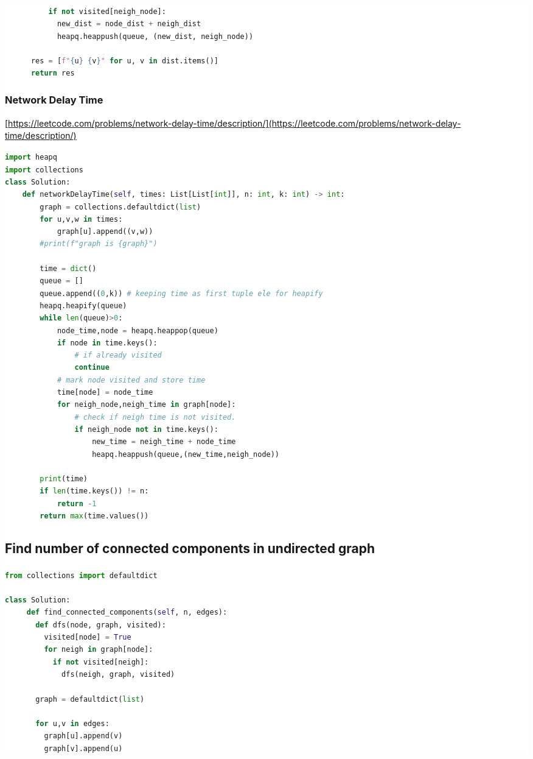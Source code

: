 ```python
          if not visited[neigh_node]:
            new_dist = node_dist + neigh_dist
            heapq.heappush(queue, (new_dist, neigh_node))

      res = [f"{u} {v}" for u, v in dist.items()]
      return res
```

### Network Delay Time

[https://leetcode.com/problems/network-delay-time/description/](https://leetcode.com/problems/network-delay-time/description/)

```python
import heapq
import collections
class Solution:
    def networkDelayTime(self, times: List[List[int]], n: int, k: int) -> int:
        graph = collections.defaultdict(list)
        for u,v,w in times:
            graph[u].append((v,w))
        #print(f"graph is {graph}")
        
        time = dict()
        queue = []
        queue.append((0,k)) # keeping time as first tuple ele for heapify
        heapq.heapify(queue)
        while len(queue)>0:
            node_time,node = heapq.heappop(queue)
            if node in time.keys():
                # if already visited
                continue
            # mark node visited and store time
            time[node] = node_time
            for neigh_node,neigh_time in graph[node]:
                # check if neigh time is not visited.
                if neigh_node not in time.keys():
                    new_time = neigh_time + node_time
                    heapq.heappush(queue,(new_time,neigh_node))

        print(time)
        if len(time.keys()) != n:
            return -1
        return max(time.values())
```

## Find number of connected components in undirected graph

```python
from collections import defaultdict

class Solution:
     def find_connected_components(self, n, edges):
       def dfs(node, graph, visited):
         visited[node] = True
         for neigh in graph[node]:
           if not visited[neigh]:
             dfs(neigh, graph, visited)
        
       graph = defaultdict(list)

       for u,v in edges:
         graph[u].append(v)
         graph[v].append(u)
```